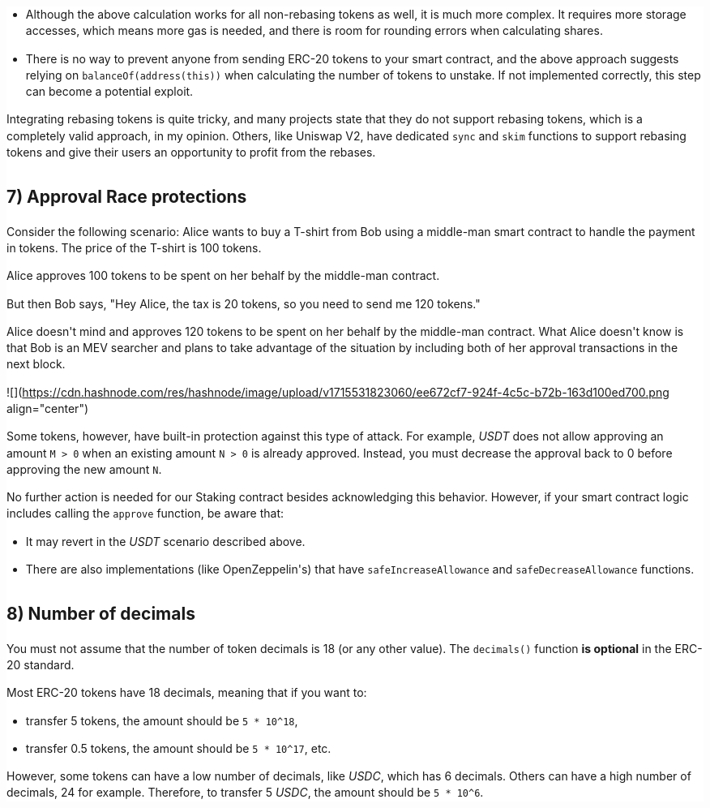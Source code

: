 * Although the above calculation works for all non-rebasing tokens as well, it is much more complex. It requires more storage accesses, which means more gas is needed, and there is room for rounding errors when calculating shares.
    
* There is no way to prevent anyone from sending ERC-20 tokens to your smart contract, and the above approach suggests relying on `balanceOf(address(this))` when calculating the number of tokens to unstake. If not implemented correctly, this step can become a potential exploit.
    

Integrating rebasing tokens is quite tricky, and many projects state that they do not support rebasing tokens, which is a completely valid approach, in my opinion. Others, like Uniswap V2, have dedicated `sync` and `skim` functions to support rebasing tokens and give their users an opportunity to profit from the rebases.

## 7) Approval Race protections

Consider the following scenario: Alice wants to buy a T-shirt from Bob using a middle-man smart contract to handle the payment in tokens. The price of the T-shirt is 100 tokens.

Alice approves 100 tokens to be spent on her behalf by the middle-man contract.

But then Bob says, "Hey Alice, the tax is 20 tokens, so you need to send me 120 tokens."

Alice doesn't mind and approves 120 tokens to be spent on her behalf by the middle-man contract. What Alice doesn't know is that Bob is an MEV searcher and plans to take advantage of the situation by including both of her approval transactions in the next block.

![](https://cdn.hashnode.com/res/hashnode/image/upload/v1715531823060/ee672cf7-924f-4c5c-b72b-163d100ed700.png align="center")

Some tokens, however, have built-in protection against this type of attack. For example, *USDT* does not allow approving an amount `M > 0` when an existing amount `N > 0` is already approved. Instead, you must decrease the approval back to 0 before approving the new amount `N`.

No further action is needed for our Staking contract besides acknowledging this behavior. However, if your smart contract logic includes calling the `approve` function, be aware that:

* It may revert in the *USDT* scenario described above.
    
* There are also implementations (like OpenZeppelin's) that have `safeIncreaseAllowance` and `safeDecreaseAllowance` functions.
    

## 8) Number of decimals

You must not assume that the number of token decimals is 18 (or any other value). The `decimals()` function **is optional** in the ERC-20 standard.

Most ERC-20 tokens have 18 decimals, meaning that if you want to:

* transfer 5 tokens, the amount should be `5 * 10^18`,
    
* transfer 0.5 tokens, the amount should be `5 * 10^17`, etc.
    

However, some tokens can have a low number of decimals, like *USDC*, which has 6 decimals. Others can have a high number of decimals, 24 for example. Therefore, to transfer 5 *USDC*, the amount should be `5 * 10^6`.
